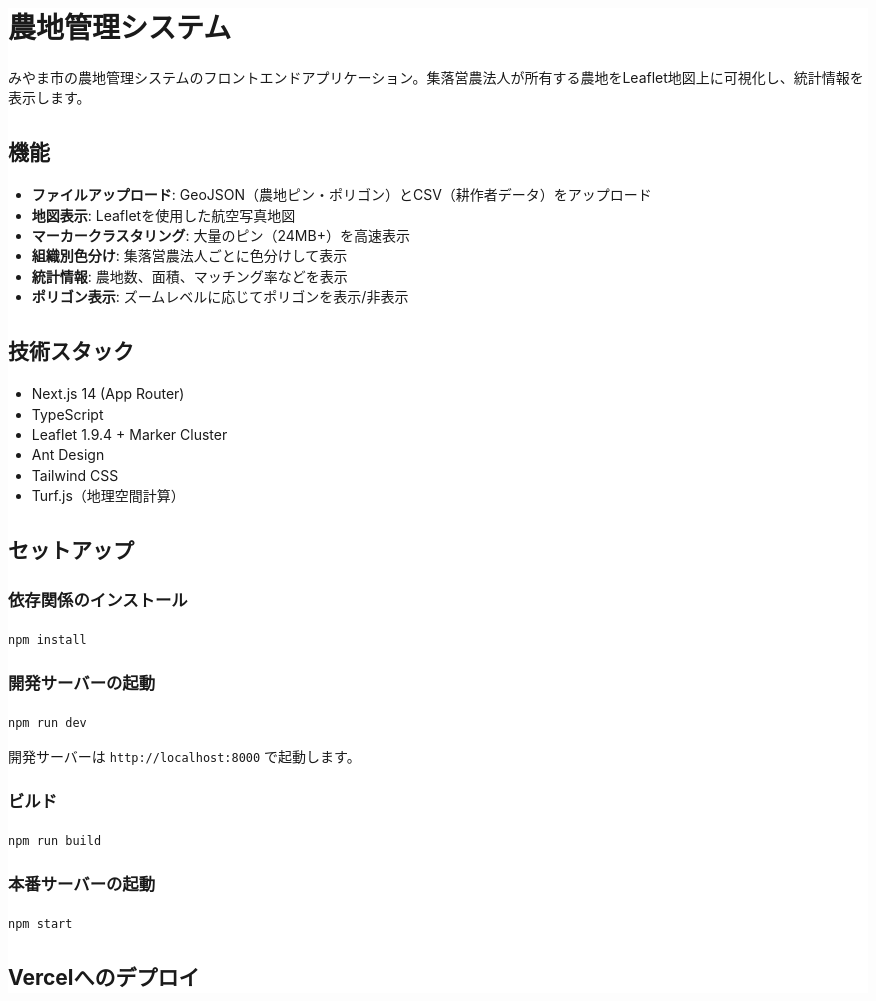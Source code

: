 # 農地管理システム

みやま市の農地管理システムのフロントエンドアプリケーション。集落営農法人が所有する農地をLeaflet地図上に可視化し、統計情報を表示します。

## 機能

- **ファイルアップロード**: GeoJSON（農地ピン・ポリゴン）とCSV（耕作者データ）をアップロード
- **地図表示**: Leafletを使用した航空写真地図
- **マーカークラスタリング**: 大量のピン（24MB+）を高速表示
- **組織別色分け**: 集落営農法人ごとに色分けして表示
- **統計情報**: 農地数、面積、マッチング率などを表示
- **ポリゴン表示**: ズームレベルに応じてポリゴンを表示/非表示

## 技術スタック

- Next.js 14 (App Router)
- TypeScript
- Leaflet 1.9.4 + Marker Cluster
- Ant Design
- Tailwind CSS
- Turf.js（地理空間計算）

## セットアップ

### 依存関係のインストール

```bash
npm install
```

### 開発サーバーの起動

```bash
npm run dev
```

開発サーバーは `http://localhost:8000` で起動します。

### ビルド

```bash
npm run build
```

### 本番サーバーの起動

```bash
npm start
```

## Vercelへのデプロイ
